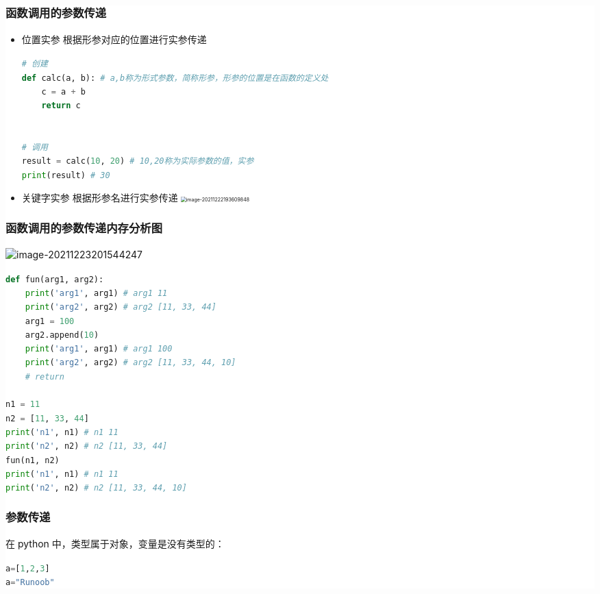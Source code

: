 ### 函数调用的参数传递

- 位置实参
  根据形参对应的位置进行实参传递

  ```python
  # 创建
  def calc(a, b): # a,b称为形式参数，简称形参，形参的位置是在函数的定义处
      c = a + b
      return c
  
  
  # 调用
  result = calc(10, 20) # 10,20称为实际参数的值，实参
  print(result) # 30
  ```

- 关键字实参
  根据形参名进行实参传递
  <img src="https://gitee.com/yybovo/note-images/raw/master/Typora/python037.png" alt="image-20211222193609848" style="zoom: 50%;" />

### 函数调用的参数传递内存分析图

![image-20211223201544247](https://gitee.com/yybovo/note-images/raw/master/Typora/python038.png)

```python
def fun(arg1, arg2):
    print('arg1', arg1) # arg1 11
    print('arg2', arg2) # arg2 [11, 33, 44]
    arg1 = 100
    arg2.append(10)
    print('arg1', arg1) # arg1 100
    print('arg2', arg2) # arg2 [11, 33, 44, 10]
    # return

n1 = 11
n2 = [11, 33, 44]
print('n1', n1) # n1 11
print('n2', n2) # n2 [11, 33, 44]
fun(n1, n2)
print('n1', n1) # n1 11
print('n2', n2) # n2 [11, 33, 44, 10]
```

### 参数传递

在 python 中，类型属于对象，变量是没有类型的：

```python
a=[1,2,3]  
a="Runoob"
```
